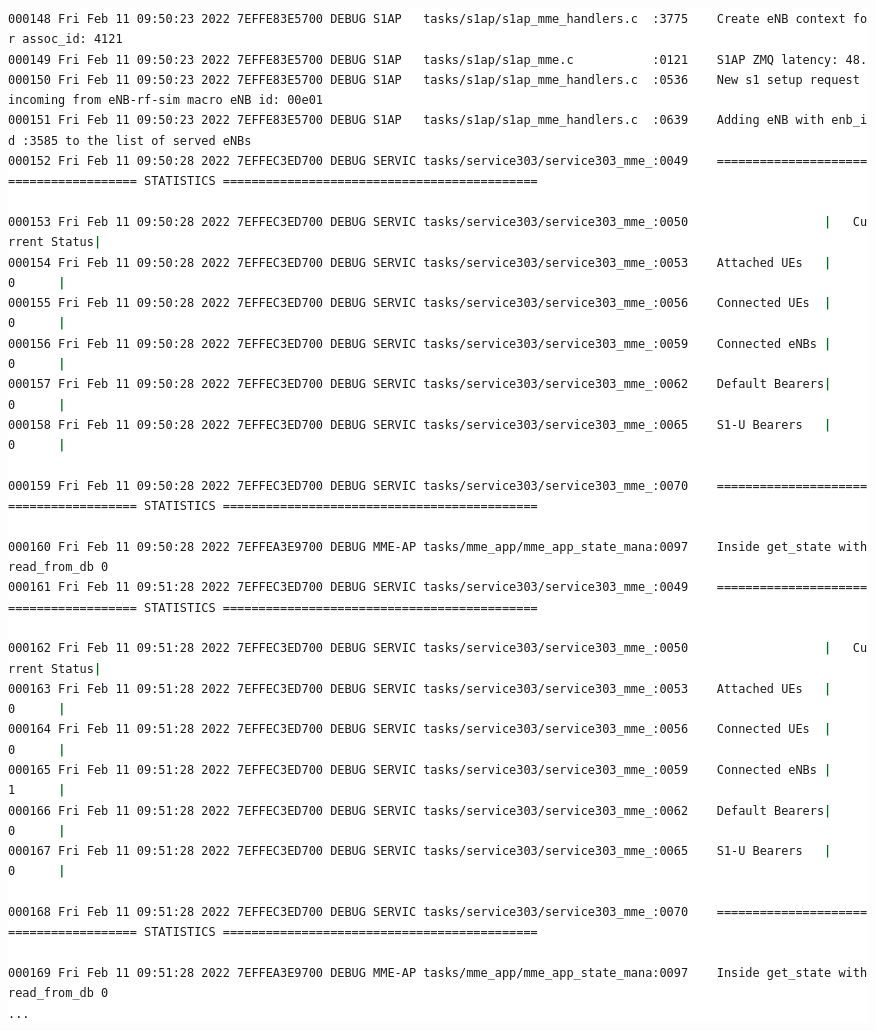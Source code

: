 ```bash
000148 Fri Feb 11 09:50:23 2022 7EFFE83E5700 DEBUG S1AP   tasks/s1ap/s1ap_mme_handlers.c  :3775    Create eNB context for assoc_id: 4121
000149 Fri Feb 11 09:50:23 2022 7EFFE83E5700 DEBUG S1AP   tasks/s1ap/s1ap_mme.c           :0121    S1AP ZMQ latency: 48.
000150 Fri Feb 11 09:50:23 2022 7EFFE83E5700 DEBUG S1AP   tasks/s1ap/s1ap_mme_handlers.c  :0536    New s1 setup request incoming from eNB-rf-sim macro eNB id: 00e01
000151 Fri Feb 11 09:50:23 2022 7EFFE83E5700 DEBUG S1AP   tasks/s1ap/s1ap_mme_handlers.c  :0639    Adding eNB with enb_id :3585 to the list of served eNBs 
000152 Fri Feb 11 09:50:28 2022 7EFFEC3ED700 DEBUG SERVIC tasks/service303/service303_mme_:0049    ======================================= STATISTICS ============================================

000153 Fri Feb 11 09:50:28 2022 7EFFEC3ED700 DEBUG SERVIC tasks/service303/service303_mme_:0050                   |   Current Status|
000154 Fri Feb 11 09:50:28 2022 7EFFEC3ED700 DEBUG SERVIC tasks/service303/service303_mme_:0053    Attached UEs   |          0      |
000155 Fri Feb 11 09:50:28 2022 7EFFEC3ED700 DEBUG SERVIC tasks/service303/service303_mme_:0056    Connected UEs  |          0      |
000156 Fri Feb 11 09:50:28 2022 7EFFEC3ED700 DEBUG SERVIC tasks/service303/service303_mme_:0059    Connected eNBs |          0      |
000157 Fri Feb 11 09:50:28 2022 7EFFEC3ED700 DEBUG SERVIC tasks/service303/service303_mme_:0062    Default Bearers|          0      |
000158 Fri Feb 11 09:50:28 2022 7EFFEC3ED700 DEBUG SERVIC tasks/service303/service303_mme_:0065    S1-U Bearers   |          0      |

000159 Fri Feb 11 09:50:28 2022 7EFFEC3ED700 DEBUG SERVIC tasks/service303/service303_mme_:0070    ======================================= STATISTICS ============================================

000160 Fri Feb 11 09:50:28 2022 7EFFEA3E9700 DEBUG MME-AP tasks/mme_app/mme_app_state_mana:0097    Inside get_state with read_from_db 0
000161 Fri Feb 11 09:51:28 2022 7EFFEC3ED700 DEBUG SERVIC tasks/service303/service303_mme_:0049    ======================================= STATISTICS ============================================

000162 Fri Feb 11 09:51:28 2022 7EFFEC3ED700 DEBUG SERVIC tasks/service303/service303_mme_:0050                   |   Current Status|
000163 Fri Feb 11 09:51:28 2022 7EFFEC3ED700 DEBUG SERVIC tasks/service303/service303_mme_:0053    Attached UEs   |          0      |
000164 Fri Feb 11 09:51:28 2022 7EFFEC3ED700 DEBUG SERVIC tasks/service303/service303_mme_:0056    Connected UEs  |          0      |
000165 Fri Feb 11 09:51:28 2022 7EFFEC3ED700 DEBUG SERVIC tasks/service303/service303_mme_:0059    Connected eNBs |          1      |
000166 Fri Feb 11 09:51:28 2022 7EFFEC3ED700 DEBUG SERVIC tasks/service303/service303_mme_:0062    Default Bearers|          0      |
000167 Fri Feb 11 09:51:28 2022 7EFFEC3ED700 DEBUG SERVIC tasks/service303/service303_mme_:0065    S1-U Bearers   |          0      |

000168 Fri Feb 11 09:51:28 2022 7EFFEC3ED700 DEBUG SERVIC tasks/service303/service303_mme_:0070    ======================================= STATISTICS ============================================

000169 Fri Feb 11 09:51:28 2022 7EFFEA3E9700 DEBUG MME-AP tasks/mme_app/mme_app_state_mana:0097    Inside get_state with read_from_db 0
...
```

